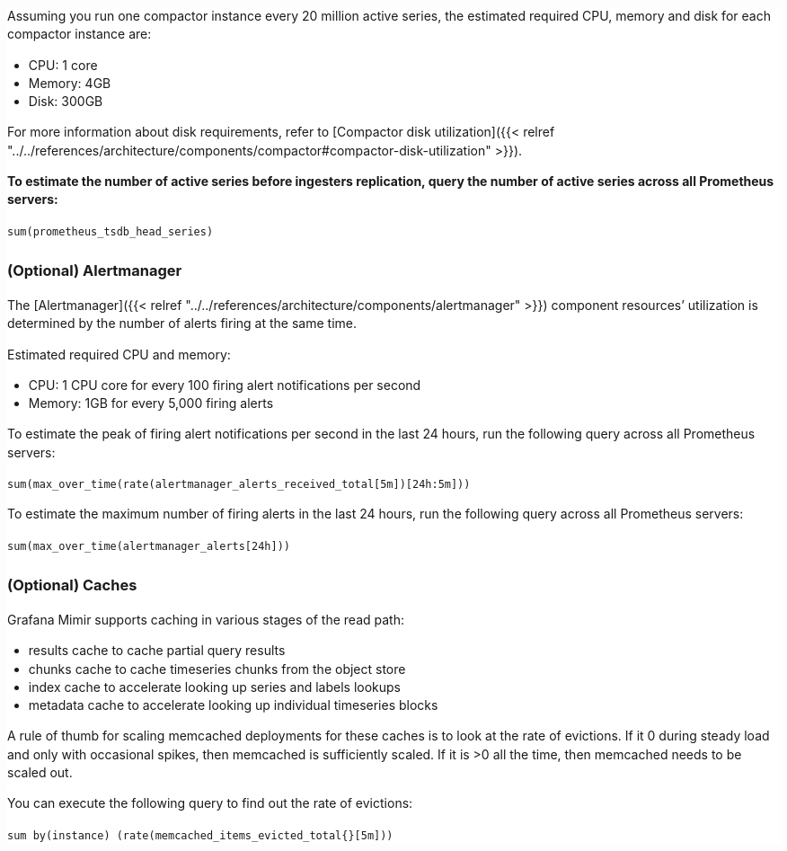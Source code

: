 Assuming you run one compactor instance every 20 million active series, the estimated required CPU, memory and disk for each compactor instance are:

- CPU: 1 core
- Memory: 4GB
- Disk: 300GB

For more information about disk requirements, refer to [Compactor disk utilization]({{< relref "../../references/architecture/components/compactor#compactor-disk-utilization" >}}).

**To estimate the number of active series before ingesters replication, query the number of active series across all Prometheus servers:**

```
sum(prometheus_tsdb_head_series)
```

### (Optional) Alertmanager

The [Alertmanager]({{< relref "../../references/architecture/components/alertmanager" >}}) component resources’ utilization is determined by the number of alerts firing at the same time.

Estimated required CPU and memory:

- CPU: 1 CPU core for every 100 firing alert notifications per second
- Memory: 1GB for every 5,000 firing alerts

To estimate the peak of firing alert notifications per second in the last 24 hours, run the following query across all Prometheus servers:

```
sum(max_over_time(rate(alertmanager_alerts_received_total[5m])[24h:5m]))
```

To estimate the maximum number of firing alerts in the last 24 hours, run the following query across all Prometheus servers:

```
sum(max_over_time(alertmanager_alerts[24h]))
```

### (Optional) Caches

Grafana Mimir supports caching in various stages of the read path:

- results cache to cache partial query results
- chunks cache to cache timeseries chunks from the object store
- index cache to accelerate looking up series and labels lookups
- metadata cache to accelerate looking up individual timeseries blocks

A rule of thumb for scaling memcached deployments for these caches is to look at the rate of evictions. If it 0 during
steady load and only with occasional spikes, then memcached is sufficiently scaled. If it is >0 all the time, then
memcached needs to be scaled out.

You can execute the following query to find out the rate of evictions:

```
sum by(instance) (rate(memcached_items_evicted_total{}[5m]))
```


[//]: # "We estimated a scrape interval of 15s."